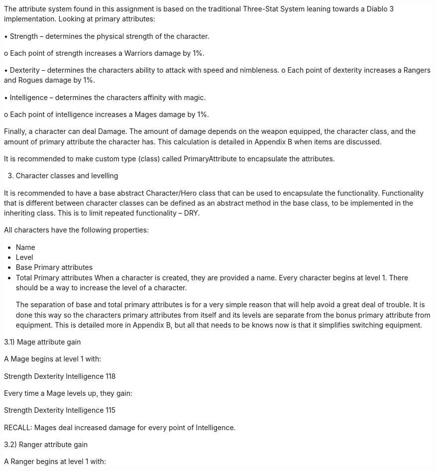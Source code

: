 The attribute system found in this assignment is based on the traditional Three-Stat System leaning towards a Diablo 3 implementation. Looking at primary attributes:

• Strength – determines the physical strength of the character.

o Each point of strength increases a Warriors damage by 1%.

• Dexterity – determines the characters ability to attack with speed and nimbleness. o Each point of dexterity increases a Rangers and Rogues damage by 1%.

• Intelligence – determines the characters affinity with magic.

o Each point of intelligence increases a Mages damage by 1%.

Finally, a character can deal Damage. The amount of damage depends on the weapon equipped, the character class, and the amount of primary attribute the character has. This calculation is detailed in Appendix B when items are discussed.

It is recommended to make custom type (class) called PrimaryAttribute to encapsulate the attributes.

3) Character classes and levelling

It is recommended to have a base abstract Character/Hero class that can be used to encapsulate the functionality. Functionality that is different between character classes can be defined as an abstract method in the base class, to be implemented in the inheriting class. This is to limit repeated functionality – DRY.

All characters have the following properties:

<ul>
<li>Name</li>
<li>Level</li>
<li>Base Primary attributes</li>
<li>Total Primary attributes
When a character is created, they are provided a name. Every character begins at level 1. There should be a way to increase the level of a character.

The separation of base and total primary attributes is for a very simple reason that will help avoid a great deal of trouble. It is done this way so the characters primary attributes from itself and its levels are separate from the bonus primary attribute from equipment. This is detailed more in Appendix B, but all that needs to be knows now is that it simplifies switching equipment.
</li>
</ul>
3.1) Mage attribute gain

A Mage begins at level 1 with:

Strength Dexterity Intelligence 118

Every time a Mage levels up, they gain:

Strength Dexterity Intelligence 115

RECALL: Mages deal increased damage for every point of Intelligence.

3.2) Ranger attribute gain

A Ranger begins at level 1 with:
